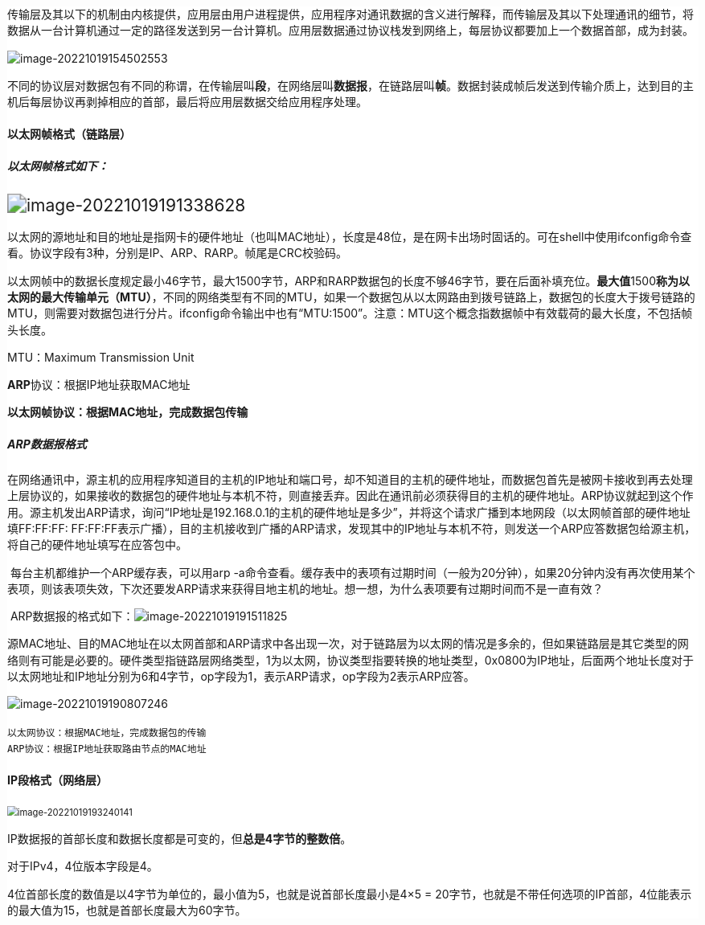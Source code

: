 传输层及其以下的机制由内核提供，应用层由用户进程提供，应用程序对通讯数据的含义进行解释，而传输层及其以下处理通讯的细节，将数据从一台计算机通过一定的路径发送到另一台计算机。应用层数据通过协议栈发到网络上，每层协议都要加上一个数据首部，成为封装。

![image-20221019154502553](D:\my_data\programming\c++\网络通讯文档\image-20221019154502553.png)

不同的协议层对数据包有不同的称谓，在传输层叫**段**，在网络层叫**数据报**，在链路层叫**帧**。数据封装成帧后发送到传输介质上，达到目的主机后每层协议再剥掉相应的首部，最后将应用层数据交给应用程序处理。

#### 以太网帧格式（链路层）

##### 以太网帧格式如下：

​      <img src="C:\Users\db245\AppData\Roaming\Typora\typora-user-images\image-20221019191338628.png" alt="image-20221019191338628" style="zoom:150%;" />                

​    以太网的源地址和目的地址是指网卡的硬件地址（也叫MAC地址），长度是48位，是在网卡出场时固话的。可在shell中使用ifconfig命令查看。协议字段有3种，分别是IP、ARP、RARP。帧尾是CRC校验码。

​    以太网帧中的数据长度规定最小46字节，最大1500字节，ARP和RARP数据包的长度不够46字节，要在后面补填充位。**最大值**1500**称为以太网的最大传输单元（MTU）**，不同的网络类型有不同的MTU，如果一个数据包从以太网路由到拨号链路上，数据包的长度大于拨号链路的MTU，则需要对数据包进行分片。ifconfig命令输出中也有“MTU:1500”。注意：MTU这个概念指数据帧中有效载荷的最大长度，不包括帧头长度。

MTU：Maximum Transmission Unit

**ARP**协议：根据IP地址获取MAC地址

**以太网帧协议：根据MAC地址，完成数据包传输**

##### ARP数据报格式

​    在网络通讯中，源主机的应用程序知道目的主机的IP地址和端口号，却不知道目的主机的硬件地址，而数据包首先是被网卡接收到再去处理上层协议的，如果接收的数据包的硬件地址与本机不符，则直接丢弃。因此在通讯前必须获得目的主机的硬件地址。ARP协议就起到这个作用。源主机发出ARP请求，询问“IP地址是192.168.0.1的主机的硬件地址是多少”，并将这个请求广播到本地网段（以太网帧首部的硬件地址填FF:FF:FF: FF:FF:FF表示广播），目的主机接收到广播的ARP请求，发现其中的IP地址与本机不符，则发送一个ARP应答数据包给源主机，将自己的硬件地址填写在应答包中。

​    每台主机都维护一个ARP缓存表，可以用arp -a命令查看。缓存表中的表项有过期时间（一般为20分钟），如果20分钟内没有再次使用某个表项，则该表项失效，下次还要发ARP请求来获得目地主机的地址。想一想，为什么表项要有过期时间而不是一直有效？

​    ARP数据报的格式如下：![image-20221019191511825](D:\my_data\programming\c++\网络通讯文档\image-20221019191511825.png)                           

​    源MAC地址、目的MAC地址在以太网首部和ARP请求中各出现一次，对于链路层为以太网的情况是多余的，但如果链路层是其它类型的网络则有可能是必要的。硬件类型指链路层网络类型，1为以太网，协议类型指要转换的地址类型，0x0800为IP地址，后面两个地址长度对于以太网地址和IP地址分别为6和4字节，op字段为1，表示ARP请求，op字段为2表示ARP应答。

![image-20221019190807246](D:\my_data\programming\c++\网络通讯文档\image-20221019190807246.png)

```
以太网协议：根据MAC地址，完成数据包的传输
ARP协议：根据IP地址获取路由节点的MAC地址
```

#### IP段格式（网络层）

​    <img src="C:\Users\db245\AppData\Roaming\Typora\typora-user-images\image-20221019193240141.png" alt="image-20221019193240141" style="zoom:80%;" />                           

IP数据报的首部长度和数据长度都是可变的，但**总是4字节的整数倍**。

对于IPv4，4位版本字段是4。

4位首部长度的数值是以4字节为单位的，最小值为5，也就是说首部长度最小是4×5 = 20字节，也就是不带任何选项的IP首部，4位能表示的最大值为15，也就是首部长度最大为60字节。
